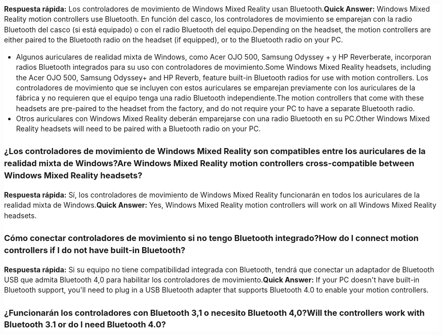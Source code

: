 <span data-ttu-id="d6614-333">**Respuesta rápida:** Los controladores de movimiento de Windows Mixed Reality usan Bluetooth.</span><span class="sxs-lookup"><span data-stu-id="d6614-333">**Quick Answer:** Windows Mixed Reality motion controllers use Bluetooth.</span></span> <span data-ttu-id="d6614-334">En función del casco, los controladores de movimiento se emparejan con la radio Bluetooth del casco (si está equipado) o con el radio Bluetooth del equipo.</span><span class="sxs-lookup"><span data-stu-id="d6614-334">Depending on the headset, the motion controllers are either paired to the Bluetooth radio on the headset (if equipped), or to the Bluetooth radio on your PC.</span></span>

* <span data-ttu-id="d6614-335">Algunos auriculares de realidad mixta de Windows, como Acer OJO 500, Samsung Odyssey + y HP Reverberate, incorporan radios Bluetooth integrados para su uso con controladores de movimiento.</span><span class="sxs-lookup"><span data-stu-id="d6614-335">Some Windows Mixed Reality headsets, including the Acer OJO 500, Samsung Odyssey+ and HP Reverb, feature built-in Bluetooth radios for use with motion controllers.</span></span> <span data-ttu-id="d6614-336">Los controladores de movimiento que se incluyen con estos auriculares se emparejan previamente con los auriculares de la fábrica y no requieren que el equipo tenga una radio Bluetooth independiente.</span><span class="sxs-lookup"><span data-stu-id="d6614-336">The motion controllers that come with these headsets are pre-paired to the headset from the factory, and do not require your PC to have a separate Bluetooth radio.</span></span>
* <span data-ttu-id="d6614-337">Otros auriculares con Windows Mixed Reality deberán emparejarse con una radio Bluetooth en su PC.</span><span class="sxs-lookup"><span data-stu-id="d6614-337">Other Windows Mixed Reality headsets will need to be paired with a Bluetooth radio on your PC.</span></span>

### <a name="are-windows-mixed-reality-motion-controllers-cross-compatible-between-windows-mixed-reality-headsets"></a><span data-ttu-id="d6614-338">¿Los controladores de movimiento de Windows Mixed Reality son compatibles entre los auriculares de la realidad mixta de Windows?</span><span class="sxs-lookup"><span data-stu-id="d6614-338">Are Windows Mixed Reality motion controllers cross-compatible between Windows Mixed Reality headsets?</span></span>

<span data-ttu-id="d6614-339">**Respuesta rápida:** Sí, los controladores de movimiento de Windows Mixed Reality funcionarán en todos los auriculares de la realidad mixta de Windows.</span><span class="sxs-lookup"><span data-stu-id="d6614-339">**Quick Answer:** Yes, Windows Mixed Reality motion controllers will work on all Windows Mixed Reality headsets.</span></span>

### <a name="how-do-i-connect-motion-controllers-if-i-do-not-have-built-in-bluetooth"></a><span data-ttu-id="d6614-340">Cómo conectar controladores de movimiento si no tengo Bluetooth integrado?</span><span class="sxs-lookup"><span data-stu-id="d6614-340">How do I connect motion controllers if I do not have built-in Bluetooth?</span></span>

<span data-ttu-id="d6614-341">**Respuesta rápida:** Si su equipo no tiene compatibilidad integrada con Bluetooth, tendrá que conectar un adaptador de Bluetooth USB que admita Bluetooth 4,0 para habilitar los controladores de movimiento.</span><span class="sxs-lookup"><span data-stu-id="d6614-341">**Quick Answer:** If your PC doesn't have built-in Bluetooth support, you'll need to plug in a USB Bluetooth adapter that supports Bluetooth 4.0 to enable your motion controllers.</span></span>

### <a name="will-the-controllers-work-with-bluetooth-31-or-do-i-need-bluetooth-40"></a><span data-ttu-id="d6614-342">¿Funcionarán los controladores con Bluetooth 3,1 o necesito Bluetooth 4,0?</span><span class="sxs-lookup"><span data-stu-id="d6614-342">Will the controllers work with Bluetooth 3.1 or do I need Bluetooth 4.0?</span></span>
